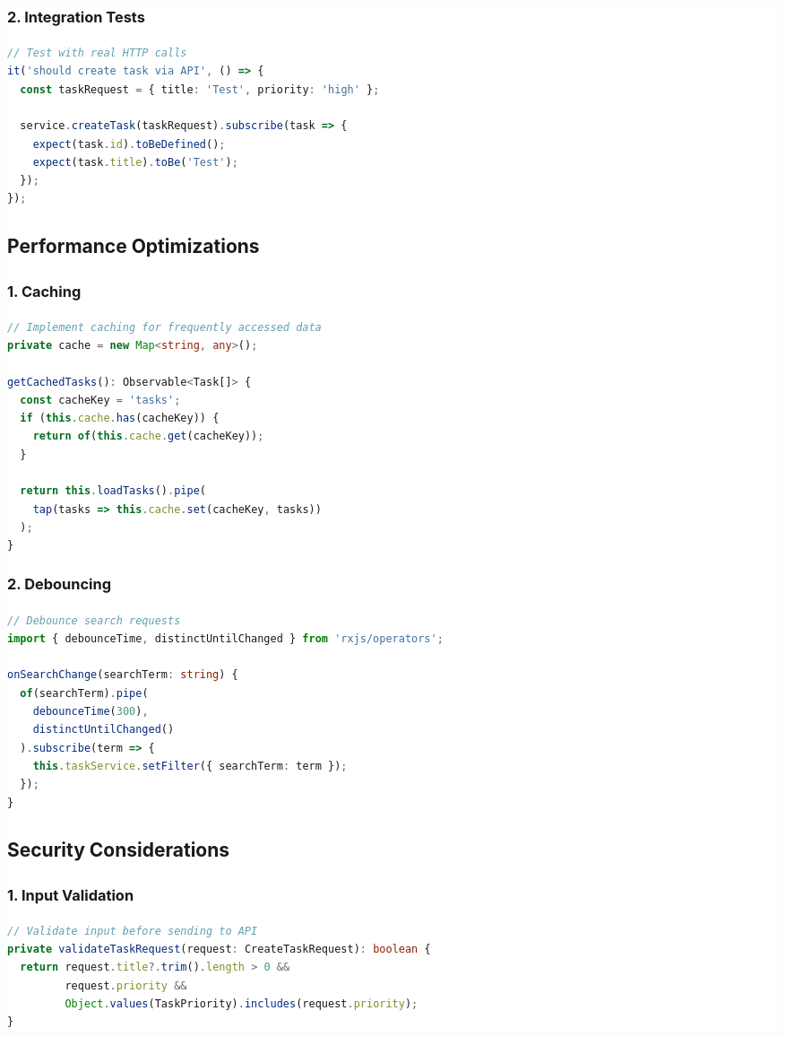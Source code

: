 ### 2. Integration Tests
```typescript
// Test with real HTTP calls
it('should create task via API', () => {
  const taskRequest = { title: 'Test', priority: 'high' };
  
  service.createTask(taskRequest).subscribe(task => {
    expect(task.id).toBeDefined();
    expect(task.title).toBe('Test');
  });
});
```

## Performance Optimizations

### 1. Caching
```typescript
// Implement caching for frequently accessed data
private cache = new Map<string, any>();

getCachedTasks(): Observable<Task[]> {
  const cacheKey = 'tasks';
  if (this.cache.has(cacheKey)) {
    return of(this.cache.get(cacheKey));
  }
  
  return this.loadTasks().pipe(
    tap(tasks => this.cache.set(cacheKey, tasks))
  );
}
```

### 2. Debouncing
```typescript
// Debounce search requests
import { debounceTime, distinctUntilChanged } from 'rxjs/operators';

onSearchChange(searchTerm: string) {
  of(searchTerm).pipe(
    debounceTime(300),
    distinctUntilChanged()
  ).subscribe(term => {
    this.taskService.setFilter({ searchTerm: term });
  });
}
```

## Security Considerations

### 1. Input Validation
```typescript
// Validate input before sending to API
private validateTaskRequest(request: CreateTaskRequest): boolean {
  return request.title?.trim().length > 0 && 
         request.priority && 
         Object.values(TaskPriority).includes(request.priority);
}
```
